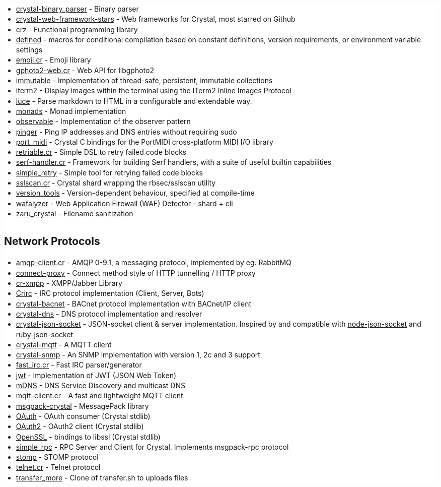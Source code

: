  * [crystal-binary_parser](https://github.com/DanSnow/crystal-binary_parser) - Binary parser
 * [crystal-web-framework-stars](https://github.com/isaced/crystal-web-framework-stars) - Web frameworks for Crystal, most starred on Github
 * [crz](https://github.com/dhruvrajvanshi/crz) - Functional programming library
 * [defined](https://github.com/wyhaines/defined.cr) - macros for conditional compilation based on constant definitions, version requirements, or environment variable settings
 * [emoji.cr](https://github.com/veelenga/emoji.cr) - Emoji library
 * [gphoto2-web.cr](https://github.com/Sija/gphoto2-web.cr) - Web API for libgphoto2
 * [immutable](https://github.com/lucaong/immutable) - Implementation of thread-safe, persistent, immutable collections
 * [iterm2](https://github.com/toddsundsted/iterm2) - Display images within the terminal using the ITerm2 Inline Images Protocol
 * [luce](https://codeberg.org/supercell/luce) - Parse markdown to HTML in a configurable and extendable way. 
 * [monads](https://github.com/alex-lairan/monads) - Monad implementation
 * [observable](https://github.com/TPei/observable) - Implementation of the observer pattern
 * [pinger](https://github.com/spider-gazelle/pinger) - Ping IP addresses and DNS entries without requiring sudo
 * [port_midi](https://github.com/jimm/crystal_port_midi) - Crystal C bindings for the PortMIDI cross-platform MIDI I/O library
 * [retriable.cr](https://github.com/Sija/retriable.cr) - Simple DSL to retry failed code blocks
 * [serf-handler.cr](https://github.com/wyhaines/serf-handler.cr) - Framework for building Serf handlers, with a suite of useful builtin capabilities
 * [simple_retry](https://github.com/spider-gazelle/simple_retry) - Simple tool for retrying failed code blocks
 * [sslscan.cr](https://github.com/NeuraLegion/sslscan.cr) - Crystal shard wrapping the rbsec/sslscan utility
 * [version_tools](https://github.com/anicholson/crystal-version-tools) - Version-dependent behaviour, specified at compile-time
 * [wafalyzer](https://github.com/NeuraLegion/wafalyzer) - Web Application Firewall (WAF) Detector - shard + cli
 * [zaru_crystal](https://github.com/szTheory/zaru_crystal) - Filename sanitization

## Network Protocols
 * [amqp-client.cr](https://github.com/cloudamqp/amqp-client.cr) - AMQP 0-9.1, a messaging protocol, implemented by eg. RabbitMQ
 * [connect-proxy](https://github.com/spider-gazelle/connect-proxy) - Connect method style of HTTP tunnelling / HTTP proxy
 * [cr-xmpp](https://github.com/naqvis/cr-xmpp) - XMPP/Jabber Library
 * [Crirc](https://github.com/Meoowww/Crirc) - IRC protocol implementation (Client, Server, Bots)
 * [crystal-bacnet](https://github.com/spider-gazelle/crystal-bacnet) - BACnet protocol implementation with BACnet/IP client
 * [crystal-dns](https://gitlab.com/jgillich/crystal-dns) - DNS protocol implementation and resolver
 * [crystal-json-socket](https://github.com/foi/crystal-json-socket) - JSON-socket client & server implementation. Inspired by and compatible with [node-json-socket](https://github.com/sebastianseilund/node-json-socket/) and [ruby-json-socket](https://github.com/foi/ruby-json-socket)
 * [crystal-mqtt](https://github.com/spider-gazelle/crystal-mqtt) - A MQTT client
 * [crystal-snmp](https://github.com/spider-gazelle/crystal-snmp) - An SNMP implementation with version 1, 2c and 3 support
 * [fast_irc.cr](https://github.com/RX14/fast_irc.cr) - Fast IRC parser/generator
 * [jwt](https://github.com/crystal-community/jwt) - Implementation of JWT (JSON Web Token)
 * [mDNS](https://github.com/spider-gazelle/mdns) - DNS Service Discovery and multicast DNS
 * [mqtt-client.cr](https://github.com/84codes/mqtt-client.cr) - A fast and lightweight MQTT client
 * [msgpack-crystal](https://github.com/crystal-community/msgpack-crystal) - MessagePack library
 * [OAuth](https://crystal-lang.org/api/OAuth.html) - OAuth consumer (Crystal stdlib)
 * [OAuth2](https://crystal-lang.org/api/OAuth2.html) - OAuth2 client (Crystal stdlib)
 * [OpenSSL](https://crystal-lang.org/api/OpenSSL.html) - bindings to libssl (Crystal stdlib)
 * [simple_rpc](https://github.com/kostya/simple_rpc) - RPC Server and Client for Crystal. Implements msgpack-rpc protocol
 * [stomp](https://github.com/spider-gazelle/stomp) - STOMP protocol
 * [telnet.cr](https://github.com/spider-gazelle/telnet.cr) - Telnet protocol
 * [transfer_more](https://git.sceptique.eu/Sceptique/transfer_more) - Clone of transfer.sh to uploads files